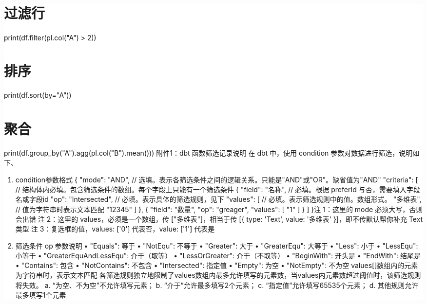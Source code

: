 # 过滤行
print(df.filter(pl.col("A") > 2))

# 排序
print(df.sort(by="A"))

# 聚合
print(df.group_by("A").agg(pl.col("B").mean()))
附件1：dbt 函数筛选记录说明
在 dbt 中，使用 condition 参数对数据进行筛选，说明如下、
1.  condition参数格式
{
    "mode": "AND", // 选填。表示各筛选条件之间的逻辑关系。只能是"AND"或"OR"。缺省值为"AND"
    "criteria": [ // 结构体内必填。包含筛选条件的数组。每个字段上只能有一个筛选条件
        {
            "field": "名称", // 必填。根据 preferId 与否，需要填入字段名或字段id
            "op": "Intersected", // 必填。表示具体的筛选规则，见下
            "values": [ // 必填。表示筛选规则中的值。数组形式。
                "多维表", // 值为字符串时表示文本匹配
                "12345"
            ]
        },
        {
            "field": "数量",
            "op": "greager",
            "values": [
                "1"
            ]
        }
    ]
}注 1：这里的 mode 必须大写，否则会出错
注 2：这里的 values，必须是一个数组，传 ["多维表"]，相当于传 [{ type: 'Text', value: '多维表' }]，即不传默认帮你补充 Text 类型
注 3：复选框的值，values: ['0'] 代表否，value: ['1'] 代表是

2. 筛选条件 op 参数说明
• "Equals": 等于
• "NotEqu": 不等于
• "Greater": 大于
• "GreaterEqu": 大等于
• "Less": 小于
• "LessEqu": 小等于
• "GreaterEquAndLessEqu": 介于（取等）
• "LessOrGreater": 介于（不取等）
• "BeginWith": 开头是
• "EndWith": 结尾是
• "Contains": 包含
• "NotContains": 不包含
• "Intersected": 指定值
• "Empty": 为空
• "NotEmpty": 不为空    values[]数组内的元素为字符串时，表示文本匹配
    各筛选规则独立地限制了values数组内最多允许填写的元素数，当values内元素数超过阈值时，该筛选规则将失效。
    a. “为空、不为空”不允许填写元素；
    b. “介于”允许最多填写2个元素；
    c. “指定值”允许填写65535个元素；
    d. 其他规则允许最多填写1个元素
